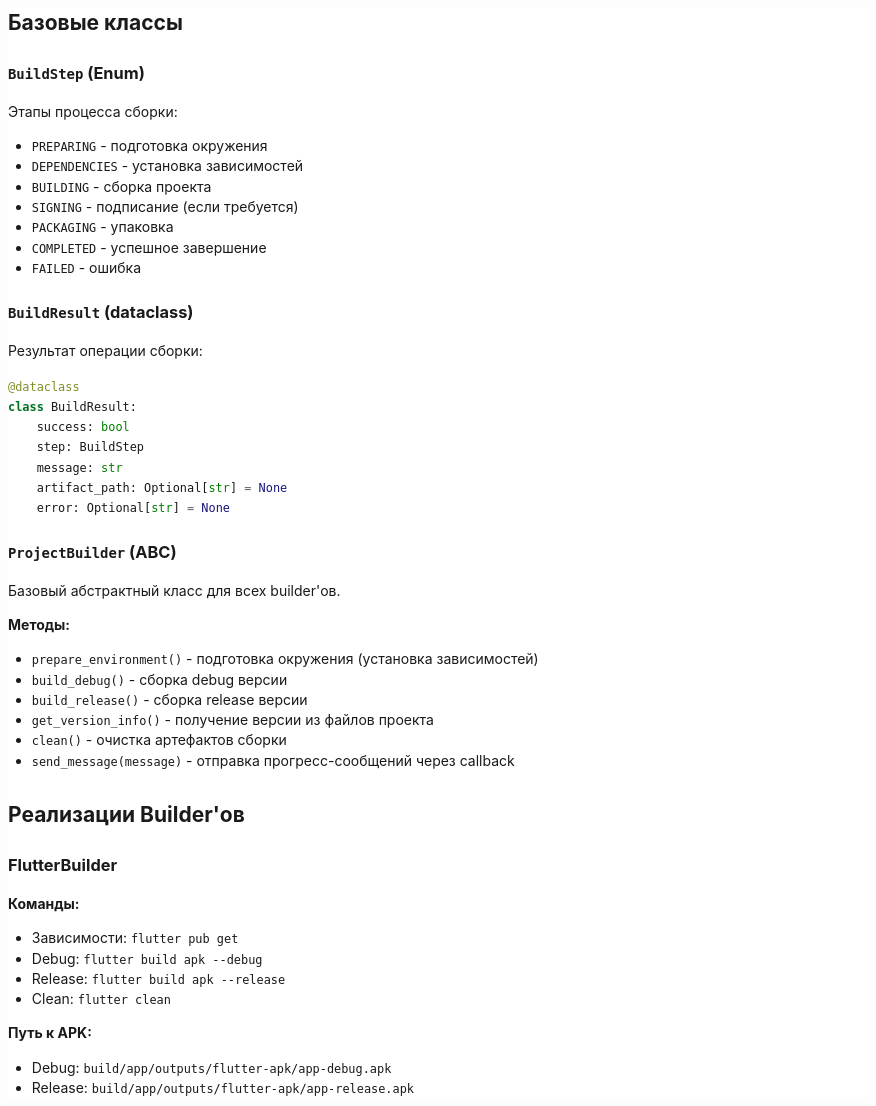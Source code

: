 ## Базовые классы

### `BuildStep` (Enum)

Этапы процесса сборки:
- `PREPARING` - подготовка окружения
- `DEPENDENCIES` - установка зависимостей
- `BUILDING` - сборка проекта
- `SIGNING` - подписание (если требуется)
- `PACKAGING` - упаковка
- `COMPLETED` - успешное завершение
- `FAILED` - ошибка

### `BuildResult` (dataclass)

Результат операции сборки:
```python
@dataclass
class BuildResult:
    success: bool
    step: BuildStep
    message: str
    artifact_path: Optional[str] = None
    error: Optional[str] = None
```

### `ProjectBuilder` (ABC)

Базовый абстрактный класс для всех builder'ов.

**Методы:**
- `prepare_environment()` - подготовка окружения (установка зависимостей)
- `build_debug()` - сборка debug версии
- `build_release()` - сборка release версии
- `get_version_info()` - получение версии из файлов проекта
- `clean()` - очистка артефактов сборки
- `send_message(message)` - отправка прогресс-сообщений через callback

## Реализации Builder'ов

### FlutterBuilder

**Команды:**
- Зависимости: `flutter pub get`
- Debug: `flutter build apk --debug`
- Release: `flutter build apk --release`
- Clean: `flutter clean`

**Путь к APK:**
- Debug: `build/app/outputs/flutter-apk/app-debug.apk`
- Release: `build/app/outputs/flutter-apk/app-release.apk`
